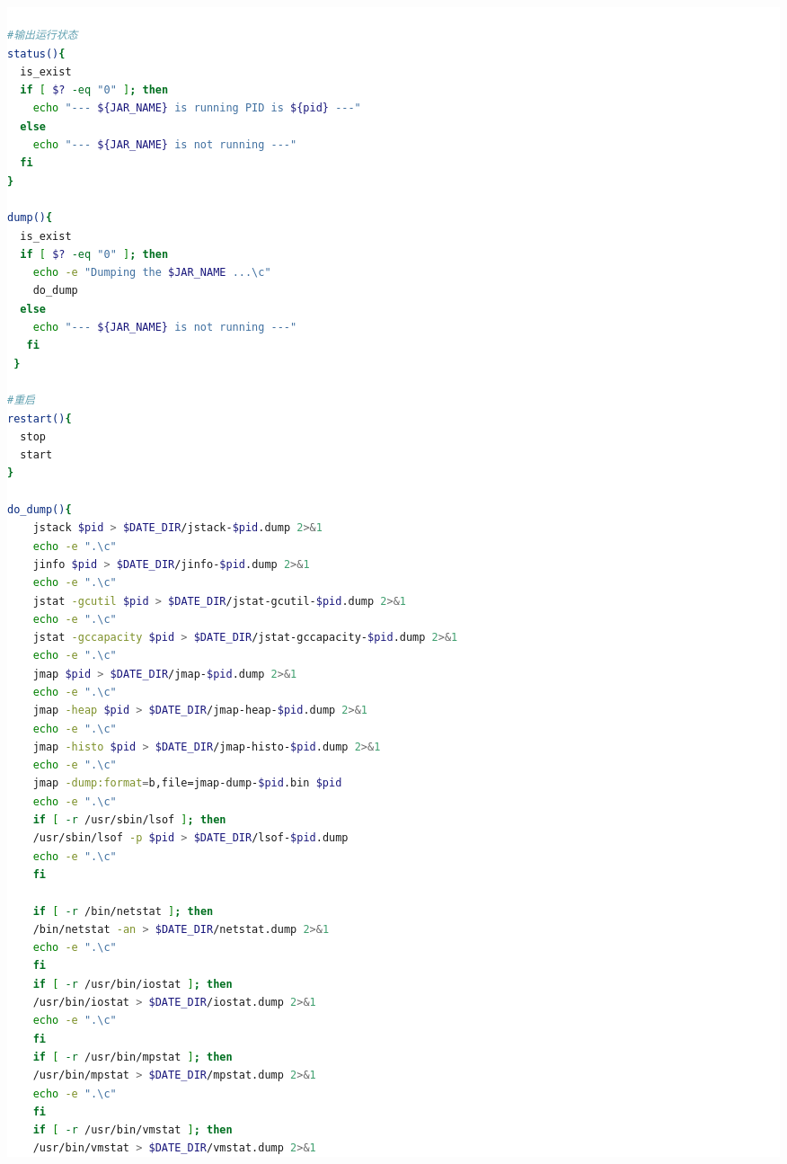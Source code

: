 ```bash

#输出运行状态
status(){
  is_exist
  if [ $? -eq "0" ]; then
    echo "--- ${JAR_NAME} is running PID is ${pid} ---"
  else
    echo "--- ${JAR_NAME} is not running ---"
  fi
}

dump(){
  is_exist
  if [ $? -eq "0" ]; then 
    echo -e "Dumping the $JAR_NAME ...\c"
    do_dump
  else 
    echo "--- ${JAR_NAME} is not running ---"
   fi
 }

#重启
restart(){
  stop
  start
}

do_dump(){
    jstack $pid > $DATE_DIR/jstack-$pid.dump 2>&1
    echo -e ".\c"
    jinfo $pid > $DATE_DIR/jinfo-$pid.dump 2>&1
    echo -e ".\c"
    jstat -gcutil $pid > $DATE_DIR/jstat-gcutil-$pid.dump 2>&1
    echo -e ".\c"
    jstat -gccapacity $pid > $DATE_DIR/jstat-gccapacity-$pid.dump 2>&1
    echo -e ".\c"
    jmap $pid > $DATE_DIR/jmap-$pid.dump 2>&1
    echo -e ".\c"
    jmap -heap $pid > $DATE_DIR/jmap-heap-$pid.dump 2>&1
    echo -e ".\c"
    jmap -histo $pid > $DATE_DIR/jmap-histo-$pid.dump 2>&1
    echo -e ".\c"
    jmap -dump:format=b,file=jmap-dump-$pid.bin $pid
    echo -e ".\c"
    if [ -r /usr/sbin/lsof ]; then
    /usr/sbin/lsof -p $pid > $DATE_DIR/lsof-$pid.dump
    echo -e ".\c"
    fi

    if [ -r /bin/netstat ]; then
    /bin/netstat -an > $DATE_DIR/netstat.dump 2>&1
    echo -e ".\c"
    fi
    if [ -r /usr/bin/iostat ]; then
    /usr/bin/iostat > $DATE_DIR/iostat.dump 2>&1
    echo -e ".\c"
    fi
    if [ -r /usr/bin/mpstat ]; then
    /usr/bin/mpstat > $DATE_DIR/mpstat.dump 2>&1
    echo -e ".\c"
    fi
    if [ -r /usr/bin/vmstat ]; then
    /usr/bin/vmstat > $DATE_DIR/vmstat.dump 2>&1
```